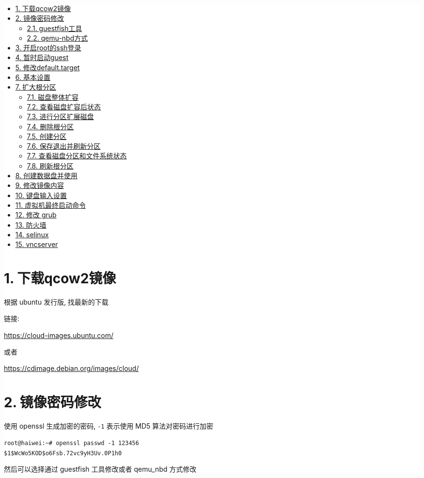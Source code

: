 




- [1. 下载qcow2镜像](#1-下载qcow2镜像)
- [2. 镜像密码修改](#2-镜像密码修改)
  - [2.1. guestfish工具](#21-guestfish工具)
  - [2.2. qemu-nbd方式](#22-qemu-nbd方式)
- [3. 开启root的ssh登录](#3-开启root的ssh登录)
- [4. 暂时启动guest](#4-暂时启动guest)
- [5. 修改default.target](#5-修改defaulttarget)
- [6. 基本设置](#6-基本设置)
- [7. 扩大根分区](#7-扩大根分区)
  - [7.1. 磁盘整体扩容](#71-磁盘整体扩容)
  - [7.2. 查看磁盘扩容后状态](#72-查看磁盘扩容后状态)
  - [7.3. 进行分区扩展磁盘](#73-进行分区扩展磁盘)
  - [7.4. 删除根分区](#74-删除根分区)
  - [7.5. 创建分区](#75-创建分区)
  - [7.6. 保存退出并刷新分区](#76-保存退出并刷新分区)
  - [7.7. 查看磁盘分区和文件系统状态](#77-查看磁盘分区和文件系统状态)
  - [7.8. 刷新根分区](#78-刷新根分区)
- [8. 创建数据盘并使用](#8-创建数据盘并使用)
- [9. 修改镜像内容](#9-修改镜像内容)
- [10. 键盘输入设置](#10-键盘输入设置)
- [11. 虚拟机最终启动命令](#11-虚拟机最终启动命令)
- [12. 修改 grub](#12-修改-grub)
- [13. 防火墙](#13-防火墙)
- [14. selinux](#14-selinux)
- [15. vncserver](#15-vncserver)



# 1. 下载qcow2镜像

根据 ubuntu 发行版, 找最新的下载

链接:

https://cloud-images.ubuntu.com/

或者

https://cdimage.debian.org/images/cloud/

# 2. 镜像密码修改

使用 openssl 生成加密的密码, `-1` 表示使用 MD5 算法对密码进行加密

```
root@haiwei:~# openssl passwd -1 123456
$1$WcWo5KOD$o6Fsb.72vc9yH3Uv.0P1h0
```

然后可以选择通过 guestfish 工具修改或者 qemu_nbd 方式修改
